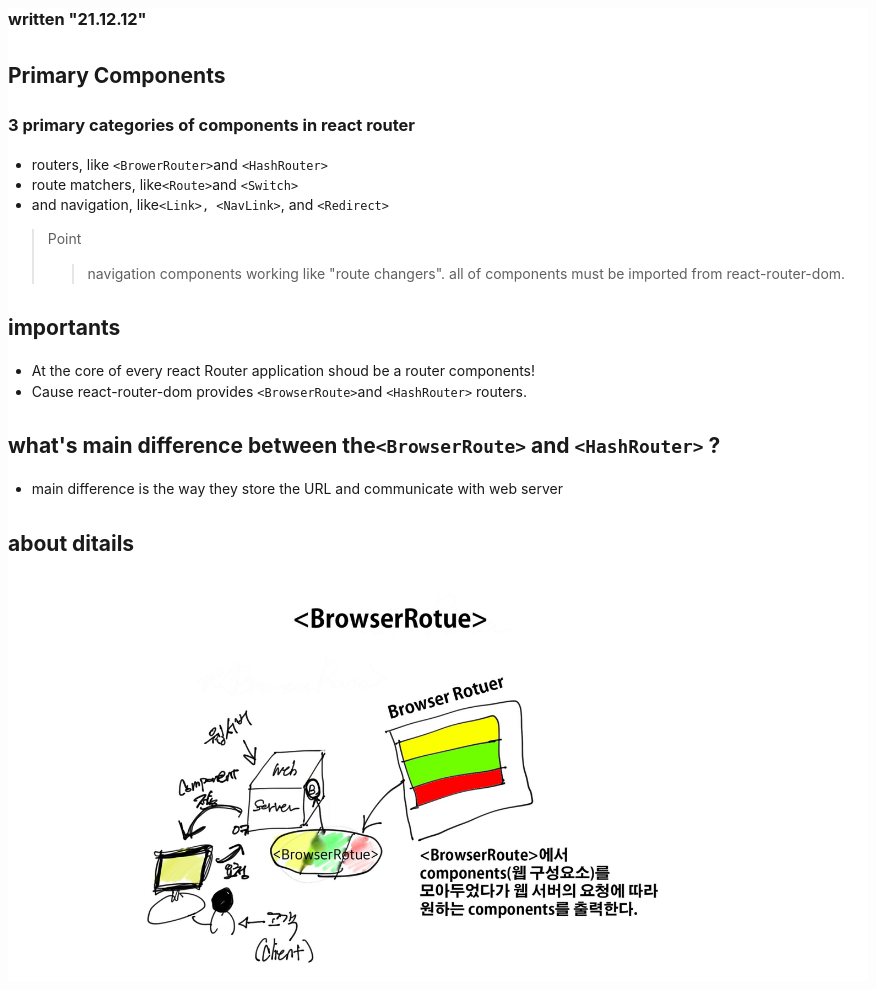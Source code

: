 ### written "21.12.12"

## Primary Components

### 3 primary categories of components in react router

* routers, like `<BrowerRouter>`and `<HashRouter>`
* route matchers, like`<Route>`and `<Switch>`
* and navigation, like`<Link>, <NavLink>`, and `<Redirect>`

> Point
>> navigation components working like "route changers".
>> all of components must be imported from react-router-dom.

## importants

* At the core of every react Router application shoud be a router components!
* Cause react-router-dom provides `<BrowserRoute>`and `<HashRouter>` routers.

## what's main difference between the`<BrowserRoute>` and `<HashRouter>` ?

* main difference is the way they store the URL and communicate with web server

## about ditails

<img src="./img/reactBrowserWeb_Detail.png.jpg" alt="react browserroute img" style="height: 400px; width:800px;"/>
